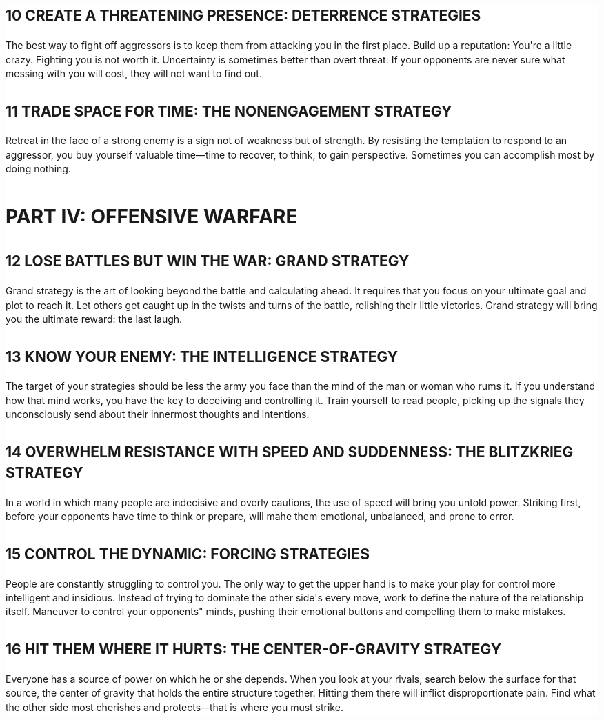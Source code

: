 ## 10 CREATE A THREATENING PRESENCE: DETERRENCE STRATEGIES

The best way to fight off aggressors is to keep them from attacking you in the first place. Build up a reputation: You're a little crazy. Fighting you is not worth it. Uncertainty is sometimes better than overt threat: If your opponents are never sure what messing with you will cost, they will not want to find out.

## 11 TRADE SPACE FOR TIME: THE NONENGAGEMENT STRATEGY

Retreat in the face of a strong enemy is a sign not of weakness but of strength. By resisting the temptation to respond to an aggressor, you buy yourself valuable time—time to recover, to think, to gain perspective. Sometimes you can accomplish most by doing nothing.

# PART IV: OFFENSIVE WARFARE

## 12 LOSE BATTLES BUT WIN THE WAR: GRAND STRATEGY

Grand strategy is the art of looking beyond the battle and calculating ahead. It requires that you focus on your ultimate goal and plot to reach it. Let others get caught up in the twists and turns of the battle, relishing their little victories. Grand strategy will bring you the ultimate reward: the last laugh.

## 13 KNOW YOUR ENEMY: THE INTELLIGENCE STRATEGY

The target of your strategies should be less the army you face than the mind of the man or woman who rums it. If you understand how that mind works, you have the key to deceiving and controlling it. Train yourself to read people, picking up the signals they unconsciously send about their innermost thoughts and intentions.

## 14 OVERWHELM RESISTANCE WITH SPEED AND SUDDENNESS: THE BLITZKRIEG STRATEGY

In a world in which many people are indecisive and overly cautions, the use of speed will bring you untold power. Striking first, before your opponents have time to think or prepare, will mahe them emotional, unbalanced, and prone to error.

## 15 CONTROL THE DYNAMIC: FORCING STRATEGIES

People are constantly struggling to control you. The only way to get the upper hand is to make your play for control more intelligent and insidious. Instead of trying to dominate the other side's every move, work to define the nature of the relationship itself. Maneuver to control your opponents" minds, pushing their emotional buttons and compelling them to make mistakes.

## 16 HIT THEM WHERE IT HURTS: THE CENTER-OF-GRAVITY STRATEGY

Everyone has a source of power on which he or she depends. When you look at your rivals, search below the surface for that source, the center of gravity that holds the entire structure together. Hitting them there will inflict disproportionate pain. Find what the other side most cherishes and protects--that is where you must strike.
